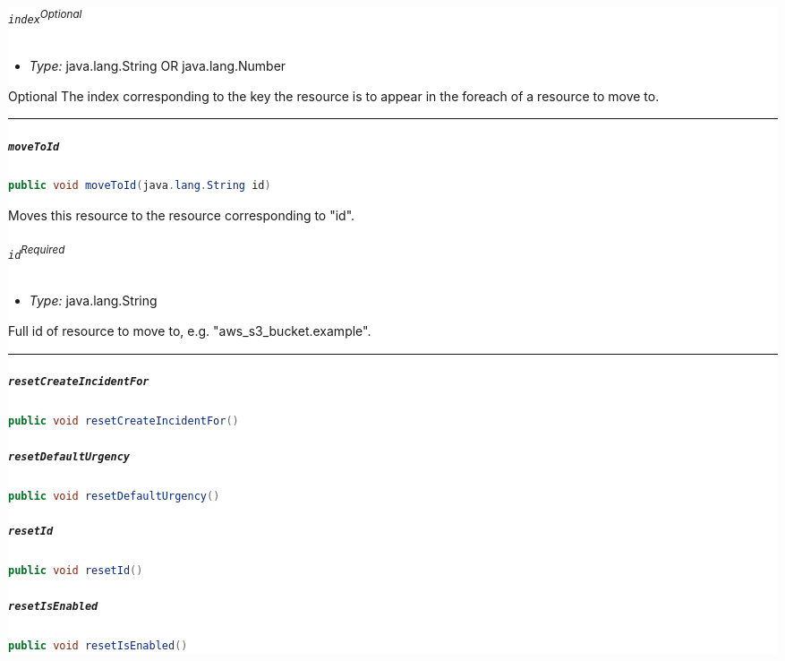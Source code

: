 
###### `index`<sup>Optional</sup> <a name="index" id="@skeptools/provider-zenduty.integrations.Integrations.moveTo.parameter.index"></a>

- *Type:* java.lang.String OR java.lang.Number

Optional The index corresponding to the key the resource is to appear in the foreach of a resource to move to.

---

##### `moveToId` <a name="moveToId" id="@skeptools/provider-zenduty.integrations.Integrations.moveToId"></a>

```java
public void moveToId(java.lang.String id)
```

Moves this resource to the resource corresponding to "id".

###### `id`<sup>Required</sup> <a name="id" id="@skeptools/provider-zenduty.integrations.Integrations.moveToId.parameter.id"></a>

- *Type:* java.lang.String

Full id of resource to move to, e.g. "aws_s3_bucket.example".

---

##### `resetCreateIncidentFor` <a name="resetCreateIncidentFor" id="@skeptools/provider-zenduty.integrations.Integrations.resetCreateIncidentFor"></a>

```java
public void resetCreateIncidentFor()
```

##### `resetDefaultUrgency` <a name="resetDefaultUrgency" id="@skeptools/provider-zenduty.integrations.Integrations.resetDefaultUrgency"></a>

```java
public void resetDefaultUrgency()
```

##### `resetId` <a name="resetId" id="@skeptools/provider-zenduty.integrations.Integrations.resetId"></a>

```java
public void resetId()
```

##### `resetIsEnabled` <a name="resetIsEnabled" id="@skeptools/provider-zenduty.integrations.Integrations.resetIsEnabled"></a>

```java
public void resetIsEnabled()
```

